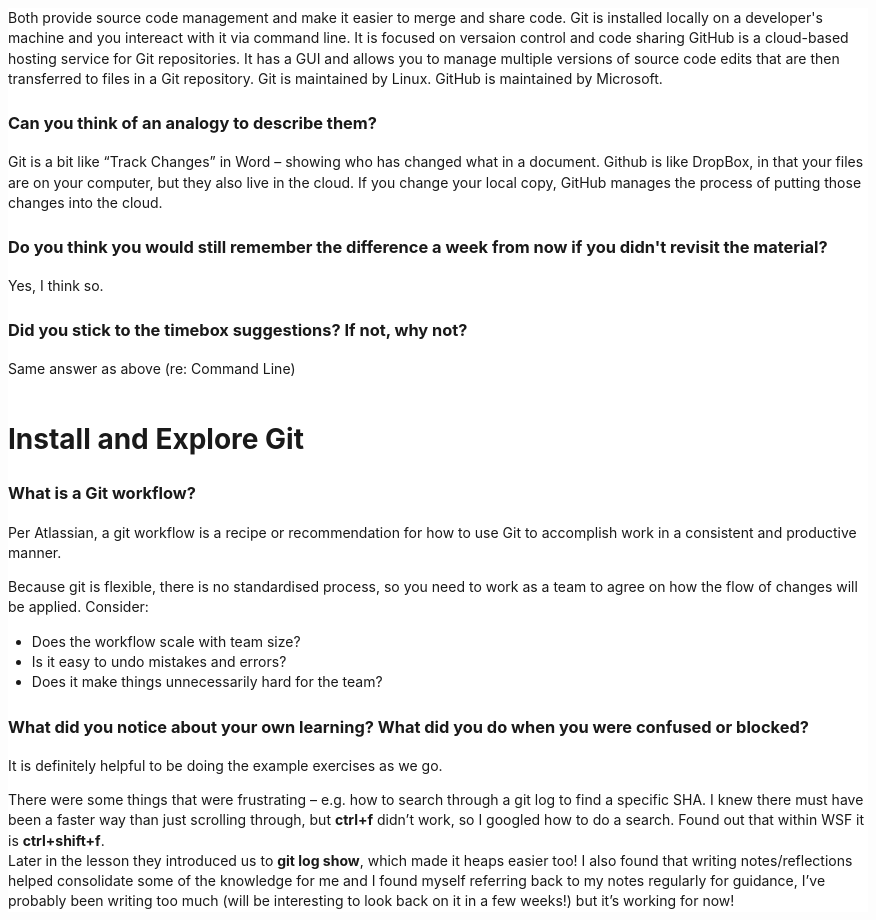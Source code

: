 Both provide source code management and make it easier to merge and share code.
Git is installed locally on a developer's machine and you intereact with it via command line. It is focused on versaion control and code sharing
GitHub is a cloud-based hosting service for Git repositories. It has a GUI and allows you to manage multiple versions of source code edits that are then transferred to files in a Git repository.
Git is maintained by Linux.  GitHub is maintained by Microsoft. 

### Can you think of an analogy to describe them?

Git is a bit like “Track Changes” in Word – showing who has changed what in a document.
Github is like DropBox, in that your files are on your computer, but they also live in the cloud. If you change your local copy, GitHub manages the process of putting those changes into the cloud.


### Do you think you would still remember the difference a week from now if you didn't revisit the material?

Yes, I think so.

### Did you stick to the timebox suggestions? If not, why not?

Same answer as above (re: Command Line)

# Install and Explore Git



### What is a Git workflow?

Per Atlassian, a git workflow is a recipe or recommendation for how to use Git to accomplish work in a consistent and productive manner. 

Because git is flexible, there is no standardised process, so you need to work as a team to agree on how the flow of changes will be applied. Consider:
-	Does the workflow scale with team size?
-	Is it easy to undo mistakes and errors?
-	Does it make things unnecessarily hard for the team?

### What did you notice about your own learning? What did you do when you were confused or blocked?

It is definitely helpful to be doing the example exercises as we go.

There were some things that were frustrating – e.g. how to search through a git log to find a specific SHA.  I knew there must have been a faster way than just scrolling through, but **ctrl+f** didn’t work, so I googled how to do a search. Found out that within WSF it is **ctrl+shift+f**.  
Later in the lesson they introduced us to **git log show**, which made it heaps easier too!
I also found that writing notes/reflections helped consolidate some of the knowledge for me and I found myself referring back to my notes regularly for guidance,
I’ve probably been writing too much (will be interesting to look back on it in a few weeks!) but it’s working for now!

